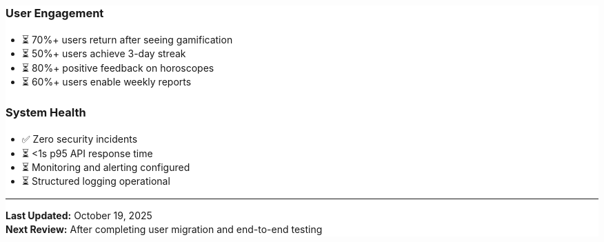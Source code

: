### User Engagement
- ⏳ 70%+ users return after seeing gamification
- ⏳ 50%+ users achieve 3-day streak
- ⏳ 80%+ positive feedback on horoscopes
- ⏳ 60%+ users enable weekly reports

### System Health
- ✅ Zero security incidents
- ⏳ <1s p95 API response time
- ⏳ Monitoring and alerting configured
- ⏳ Structured logging operational

---

**Last Updated:** October 19, 2025  
**Next Review:** After completing user migration and end-to-end testing
